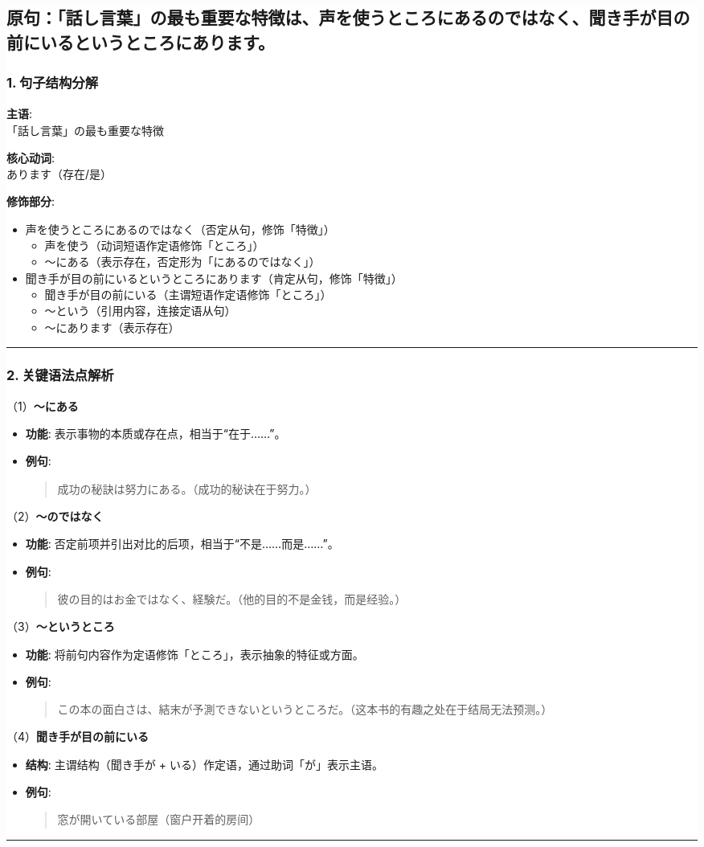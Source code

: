 ## 原句：「話し言葉」の最も重要な特徴は、声を使うところにあるのではなく、聞き手が目の前にいるというところにあります。

### 1. 句子结构分解

**主语**:  
「話し言葉」の最も重要な特徴

**核心动词**:  
あります（存在/是）

**修饰部分**:

- 声を使うところにあるのではなく（否定从句，修饰「特徴」）
    - 声を使う（动词短语作定语修饰「ところ」）
    - ～にある（表示存在，否定形为「にあるのではなく」）
- 聞き手が目の前にいるというところにあります（肯定从句，修饰「特徴」）
    - 聞き手が目の前にいる（主谓短语作定语修饰「ところ」）
    - ～という（引用内容，连接定语从句）
    - ～にあります（表示存在）

---

### 2. 关键语法点解析

（1）**～にある**

- **功能**: 表示事物的本质或存在点，相当于“在于……”。
- **例句**:
    
    > 成功の秘訣は努力にある。（成功的秘诀在于努力。）
    

（2）**～のではなく**

- **功能**: 否定前项并引出对比的后项，相当于“不是……而是……”。
- **例句**:
    
    > 彼の目的はお金ではなく、経験だ。（他的目的不是金钱，而是经验。）
    

（3）**～というところ**

- **功能**: 将前句内容作为定语修饰「ところ」，表示抽象的特征或方面。
- **例句**:
    
    > この本の面白さは、結末が予測できないというところだ。（这本书的有趣之处在于结局无法预测。）
    

（4）**聞き手が目の前にいる**

- **结构**: 主谓结构（聞き手が + いる）作定语，通过助词「が」表示主语。
- **例句**:
    
    > 窓が開いている部屋（窗户开着的房间）
    

---
